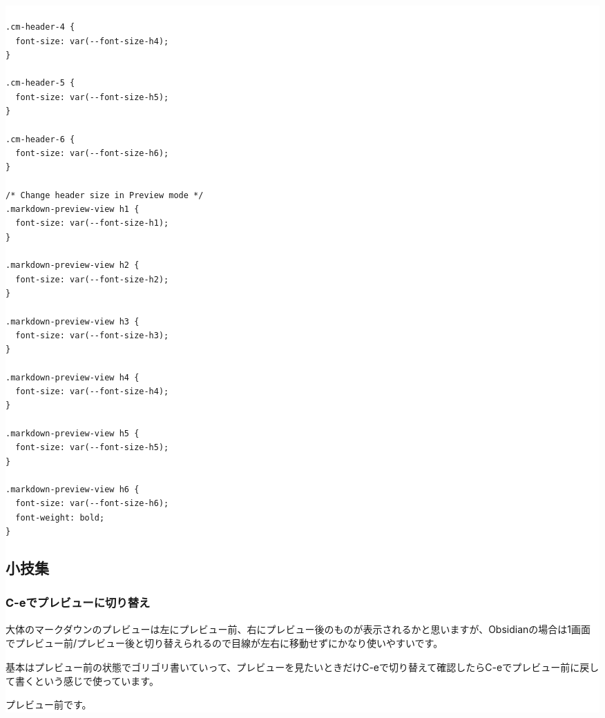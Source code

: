 ```
  
.cm-header-4 {
  font-size: var(--font-size-h4);
}
  
.cm-header-5 {
  font-size: var(--font-size-h5);
}
  
.cm-header-6 {
  font-size: var(--font-size-h6);
}

/* Change header size in Preview mode */
.markdown-preview-view h1 {
  font-size: var(--font-size-h1);
}
  
.markdown-preview-view h2 {
  font-size: var(--font-size-h2);
}
  
.markdown-preview-view h3 {
  font-size: var(--font-size-h3);
}
  
.markdown-preview-view h4 {
  font-size: var(--font-size-h4);
}
  
.markdown-preview-view h5 {
  font-size: var(--font-size-h5);
}
  
.markdown-preview-view h6 {
  font-size: var(--font-size-h6);
  font-weight: bold;
}
```

## 小技集
### C-eでプレビューに切り替え

大体のマークダウンのプレビューは左にプレビュー前、右にプレビュー後のものが表示されるかと思いますが、Obsidianの場合は1画面でプレビュー前/プレビュー後と切り替えられるので目線が左右に移動せずにかなり使いやすいです。  

基本はプレビュー前の状態でゴリゴリ書いていって、プレビューを見たいときだけC-eで切り替えて確認したらC-eでプレビュー前に戻して書くという感じで使っています。  

プレビュー前です。  
